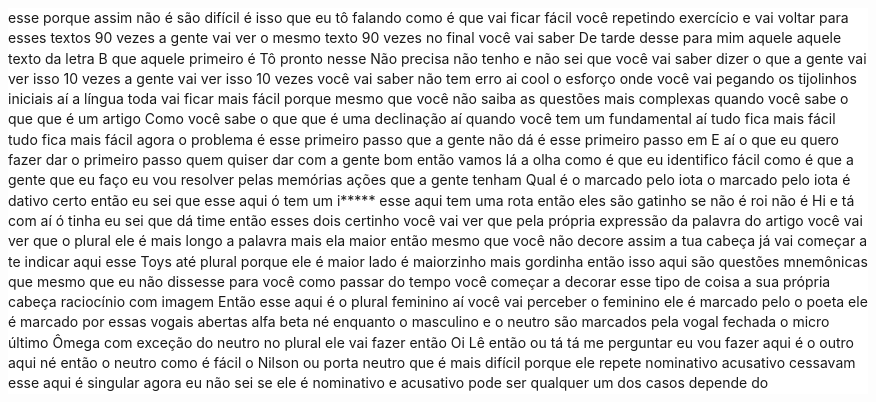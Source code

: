 esse porque assim não é são difícil é
isso que eu tô falando como é que vai
ficar fácil você repetindo exercício e
vai voltar para esses textos 90 vezes a
gente vai ver o mesmo texto 90 vezes no
final você vai saber De tarde desse para
mim aquele aquele texto da letra B que
aquele primeiro é Tô pronto nesse Não
precisa não tenho e não sei que você vai
saber dizer o que a gente vai ver isso
10 vezes a gente vai ver isso 10 vezes
você vai saber não tem erro ai cool o
esforço onde você vai pegando os
tijolinhos iniciais aí a língua toda vai
ficar mais fácil porque mesmo que você
não saiba as questões mais complexas
quando você sabe o que que é um artigo
Como você sabe o que que é uma
declinação aí quando você tem um
fundamental aí tudo fica mais fácil tudo
fica mais fácil agora o problema é esse
primeiro passo que a gente não dá é esse
primeiro passo em E aí o que eu quero
fazer dar o primeiro passo quem quiser
dar com a gente
bom então vamos lá a olha como é que eu
identifico fácil como é que a gente que
eu faço eu vou resolver pelas memórias
ações que a gente tenham Qual é o
marcado pelo iota o marcado pelo iota é
dativo certo então eu sei que esse aqui
ó tem um i***** esse aqui tem uma rota
então eles são gatinho se não é roi não
é Hi e tá com aí ó tinha eu sei que dá
time então esses dois certinho você vai
ver que pela própria expressão da
palavra do artigo você vai ver que o
plural ele é mais longo a palavra mais
ela maior então mesmo que você não
decore assim a tua cabeça já vai começar
a te indicar aqui esse Toys até plural
porque ele é maior lado é maiorzinho
mais gordinha então isso aqui são
questões mnemônicas que mesmo que eu não
dissesse para você como passar do tempo
você começar a decorar esse tipo de
coisa a sua própria cabeça raciocínio
com imagem Então esse aqui é o plural
feminino aí você vai perceber o feminino
ele é marcado pelo
o poeta ele é marcado por essas vogais
abertas alfa beta né enquanto o
masculino e o neutro são marcados pela
vogal fechada o micro último Ômega com
exceção do neutro no plural ele vai
fazer então
Oi Lê então ou tá tá me perguntar eu vou
fazer aqui é o outro aqui né então o
neutro como é fácil o Nilson ou porta
neutro que é mais difícil porque ele
repete nominativo acusativo cessavam
esse aqui é singular agora eu não sei se
ele é nominativo e acusativo pode ser
qualquer um dos casos depende do